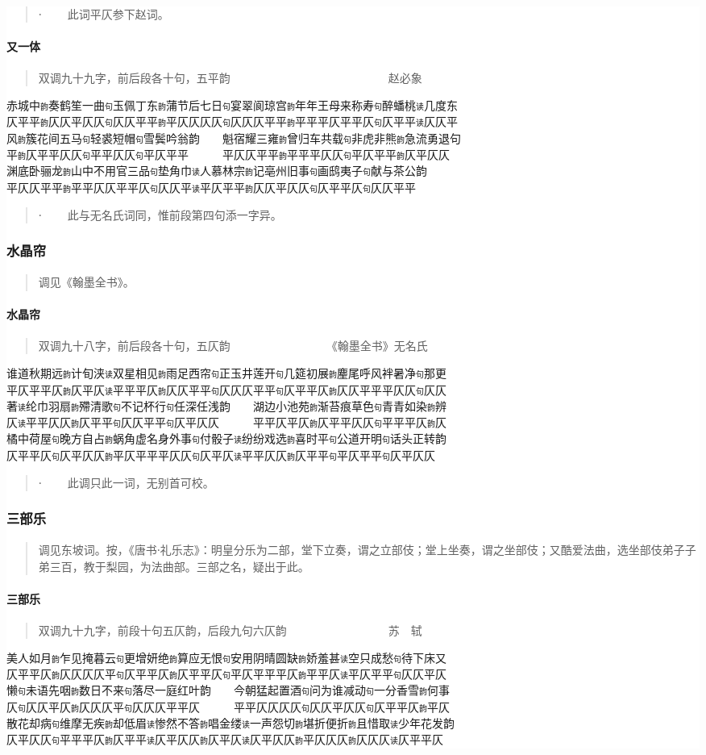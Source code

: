> ·   　　此词平仄参下赵词。 

#### 又一体　
> 双调九十九字，前后段各十句，五平韵　　　　　　　　　　　　　　赵必象

赤城中<font size=1>韵</font>奏鹤笙一曲<font size=1>句</font>玉佩丁东<font size=1>韵</font>蒲节后七日<font size=1>句</font>宴翠阆琼宫<font size=1>韵</font>年年王母来称寿<font size=1>句</font>醉蟠桃<font size=1>读</font>几度东  
仄平平<font size=1>韵</font>仄仄平仄仄<font size=1>句</font>仄仄平平<font size=1>韵</font>平仄仄仄仄<font size=1>句</font>仄仄仄平平<font size=1>韵</font>平平平仄平平仄<font size=1>句</font>仄平平<font size=1>读</font>仄仄平  
风<font size=1>韵</font>簇花间五马<font size=1>句</font>轻裘短帽<font size=1>句</font>雪鬓吟翁韵　　魁宿耀三雍<font size=1>韵</font>曾归车共载<font size=1>句</font>非虎非熊<font size=1>韵</font>急流勇退句    
平<font size=1>韵</font>仄平平仄仄<font size=1>句</font>平平仄仄<font size=1>句</font>平仄平平　　　平仄仄平平<font size=1>韵</font>平平平仄仄<font size=1>句</font>平仄平平<font size=1>韵</font>仄平仄仄    
渊底卧骊龙<font size=1>韵</font>山中不用官三品<font size=1>句</font>垫角巾<font size=1>读</font>人慕林宗<font size=1>韵</font>记亳州旧事<font size=1>句</font>画鸱夷子<font size=1>句</font>献与茶公韵  
平仄仄平平<font size=1>韵</font>平平仄仄平平仄<font size=1>句</font>仄仄平<font size=1>读</font>平仄平平<font size=1>韵</font>仄仄平仄仄<font size=1>句</font>仄平平仄<font size=1>句</font>仄仄平平  

> ·   　　此与无名氏词同，惟前段第四句添一字异。 
　
### 水晶帘　　

> 调见《翰墨全书》。

#### 水晶帘　
> 双调九十八字，前后段各十句，五仄韵　　　　　　　　　《翰墨全书》无名氏

谁道秋期远<font size=1>韵</font>计旬浃<font size=1>读</font>双星相见<font size=1>韵</font>雨足西帘<font size=1>句</font>正玉井莲开<font size=1>句</font>几筵初展<font size=1>韵</font>麈尾呼风袢暑净<font size=1>句</font>那更  
平仄平平仄<font size=1>韵</font>仄平仄<font size=1>读</font>平平平仄<font size=1>韵</font>仄仄平平<font size=1>句</font>仄仄仄平平<font size=1>句</font>仄平平仄<font size=1>韵</font>仄仄平平平仄仄<font size=1>句</font>仄仄  
著<font size=1>读</font>纶巾羽扇<font size=1>韵</font>殢清歌<font size=1>句</font>不记杯行<font size=1>句</font>任深任浅韵　　湖边小池苑<font size=1>韵</font>渐苔痕草色<font size=1>句</font>青青如染<font size=1>韵</font>辨  
仄<font size=1>读</font>平平仄仄<font size=1>韵</font>仄平平<font size=1>句</font>仄仄平平<font size=1>句</font>仄平仄仄　　　平平仄平仄<font size=1>韵</font>仄平平仄仄<font size=1>句</font>平平平仄<font size=1>韵</font>仄  
橘中荷屋<font size=1>句</font>晚方自占<font size=1>韵</font>蜗角虚名身外事<font size=1>句</font>付骰子<font size=1>读</font>纷纷戏选<font size=1>韵</font>喜时平<font size=1>句</font>公道开明<font size=1>句</font>话头正转韵  
仄平平仄<font size=1>句</font>仄平仄仄<font size=1>韵</font>平仄平平平仄仄<font size=1>句</font>仄平仄<font size=1>读</font>平平仄仄<font size=1>韵</font>仄平平<font size=1>句</font>平仄平平<font size=1>句</font>仄平仄仄  

> ·   　　此调只此一词，无别首可校。 
　
### 三部乐　　

> 调见东坡词。按，《唐书·礼乐志》：明皇分乐为二部，堂下立奏，谓之立部伎；堂上坐奏，谓之坐部伎；又酷爱法曲，选坐部伎弟子子弟三百，教于梨园，为法曲部。三部之名，疑出于此。

#### 三部乐　
> 双调九十九字，前段十句五仄韵，后段九句六仄韵　　　　　　　　　苏　轼

美人如月<font size=1>韵</font>乍见掩暮云<font size=1>句</font>更增妍绝<font size=1>韵</font>算应无恨<font size=1>句</font>安用阴晴圆缺<font size=1>韵</font>娇羞甚<font size=1>读</font>空只成愁<font size=1>句</font>待下床又  
仄平平仄<font size=1>韵</font>仄仄仄仄平<font size=1>句</font>仄平平仄<font size=1>韵</font>仄平平仄<font size=1>句</font>平仄平平平仄<font size=1>韵</font>平平仄<font size=1>读</font>平仄平平<font size=1>句</font>仄仄平仄  
懒<font size=1>句</font>未语先咽<font size=1>韵</font>数日不来<font size=1>句</font>落尽一庭红叶韵　　今朝猛起置酒<font size=1>句</font>问为谁减动<font size=1>句</font>一分香雪<font size=1>韵</font>何事  
仄<font size=1>句</font>仄仄平仄<font size=1>韵</font>仄仄仄平<font size=1>句</font>仄仄仄平平仄　　　平平仄仄仄仄<font size=1>句</font>仄仄平仄仄<font size=1>句</font>仄平平仄<font size=1>韵</font>平仄  
散花却病<font size=1>句</font>维摩无疾<font size=1>韵</font>却低眉<font size=1>读</font>惨然不答<font size=1>韵</font>唱金缕<font size=1>读</font>一声怨切<font size=1>韵</font>堪折便折<font size=1>韵</font>且惜取<font size=1>读</font>少年花发韵  
仄平仄仄<font size=1>句</font>平平平仄<font size=1>韵</font>仄平平<font size=1>读</font>仄平仄仄<font size=1>韵</font>仄平仄<font size=1>读</font>仄平仄仄<font size=1>韵</font>平仄仄仄<font size=1>韵</font>仄仄仄<font size=1>读</font>仄平平仄  
